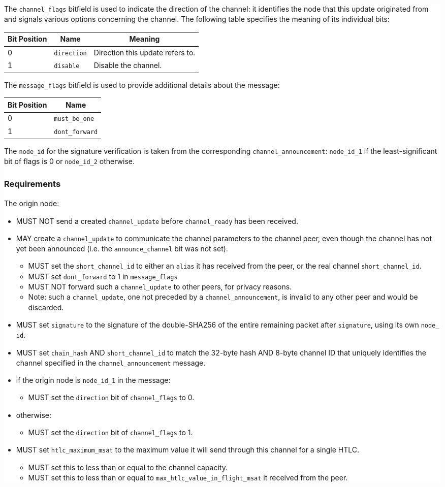 The `channel_flags` bitfield is used to indicate the direction of the channel:
it identifies the node that this update originated from and signals various
options concerning the channel. The following table specifies the meaning of
its individual bits:

| Bit Position  | Name        | Meaning                          |
| ------------- | ----------- | -------------------------------- |
| 0             | `direction` | Direction this update refers to. |
| 1             | `disable`   | Disable the channel.             |

The `message_flags` bitfield is used to provide additional details about the
message:

| Bit Position  | Name           |
| ------------- | ---------------|
| 0             | `must_be_one`  |
| 1             | `dont_forward` |

The `node_id` for the signature verification is taken from the corresponding
`channel_announcement`: `node_id_1` if the least-significant bit of flags is 0
or `node_id_2` otherwise.

### Requirements

The origin node:
  - MUST NOT send a created `channel_update` before `channel_ready` has been
    received.

  - MAY create a `channel_update` to communicate the channel parameters to the
    channel peer, even though the channel has not yet been announced (i.e. the
    `announce_channel` bit was not set).
    - MUST set the `short_channel_id` to either an `alias` it has received from
      the peer, or the real channel `short_channel_id`.
    - MUST set `dont_forward` to 1 in `message_flags`
    - MUST NOT forward such a `channel_update` to other peers, for privacy
      reasons.
    - Note: such a `channel_update`, one not preceded by a
      `channel_announcement`, is invalid to any other peer and would be
      discarded.

  - MUST set `signature` to the signature of the double-SHA256 of the entire
    remaining packet after `signature`, using its own `node_id`.

  - MUST set `chain_hash` AND `short_channel_id` to match the 32-byte hash AND
    8-byte channel ID that uniquely identifies the channel specified in the
    `channel_announcement` message.

  - if the origin node is `node_id_1` in the message:
    - MUST set the `direction` bit of `channel_flags` to 0.
  - otherwise:
    - MUST set the `direction` bit of `channel_flags` to 1.

  - MUST set `htlc_maximum_msat` to the maximum value it will send through this
    channel for a single HTLC.
    - MUST set this to less than or equal to the channel capacity.
    - MUST set this to less than or equal to `max_htlc_value_in_flight_msat` it
      received from the peer.
